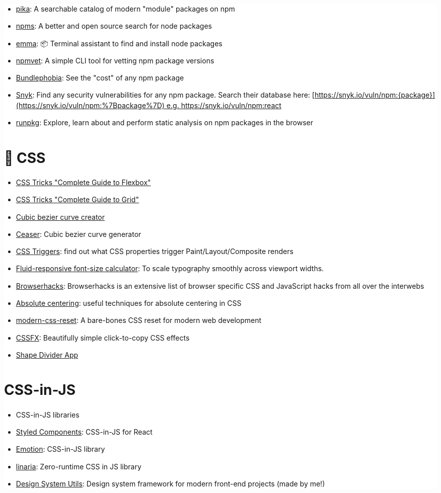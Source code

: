 -   [pika](https://www.pikapkg.com/): A searchable catalog of modern "module" packages on npm

-   [npms](https://npms.io/): A better and open source search for node packages

-   [emma](https://github.com/maticzav/emma-cli): 📦 Terminal assistant to find and install node packages

-   [npmvet](https://github.com/harksys/npmvet): A simple CLI tool for vetting npm package versions

-   [Bundlephobia](https://bundlephobia.com/): See the "cost" of any npm package

-   [Snyk](https://snyk.io/): Find any security vulnerabilities for any npm package. Search their database here: [https://snyk.io/vuln/npm:{package}](https://snyk.io/vuln/npm:%7Bpackage%7D) e.g. <https://snyk.io/vuln/npm:react>

-   [runpkg](https://runpkg.com/): Explore, learn about and perform static analysis on npm packages in the browser

🎨 CSS
======

-   [CSS Tricks "Complete Guide to Flexbox"](https://css-tricks.com/snippets/css/a-guide-to-flexbox/)

-   [CSS Tricks "Complete Guide to Grid"](https://css-tricks.com/snippets/css/complete-guide-grid/)

-   [Cubic bezier curve creator](http://cubic-bezier.com/#.17,.67,.83,.67)

-   [Ceaser](http://matthewlein.com/ceaser/): Cubic bezier curve generator

-   [CSS Triggers](https://csstriggers.com/): find out what CSS properties trigger Paint/Layout/Composite renders

-   [Fluid-responsive font-size calculator](https://websemantics.uk/tools/responsive-font-calculator/): To scale typography smoothly across viewport widths.

-   [Browserhacks](http://browserhacks.com/): Browserhacks is an extensive list of browser specific CSS and JavaScript hacks from all over the interwebs

-   [Absolute centering](https://codepen.io/shshaw/full/gEiDt): useful techniques for absolute centering in CSS

-   [modern-css-reset](https://github.com/hankchizljaw/modern-css-reset): A bare-bones CSS reset for modern web development

-   [CSSFX](https://cssfx.netlify.com/): Beautifully simple click-to-copy CSS effects

-   [Shape Divider App](https://www.shapedivider.app/)

CSS-in-JS
=========

-   CSS-in-JS libraries

-   [Styled Components](https://styled-components.com/): CSS-in-JS for React

-   [Emotion](http://emotion.sh/): CSS-in-JS library

-   [linaria](https://github.com/callstack/linaria): Zero-runtime CSS in JS library

-   [Design System Utils](https://github.com/mrmartineau/design-system-utils): Design system framework for modern front-end projects (made by me!)
